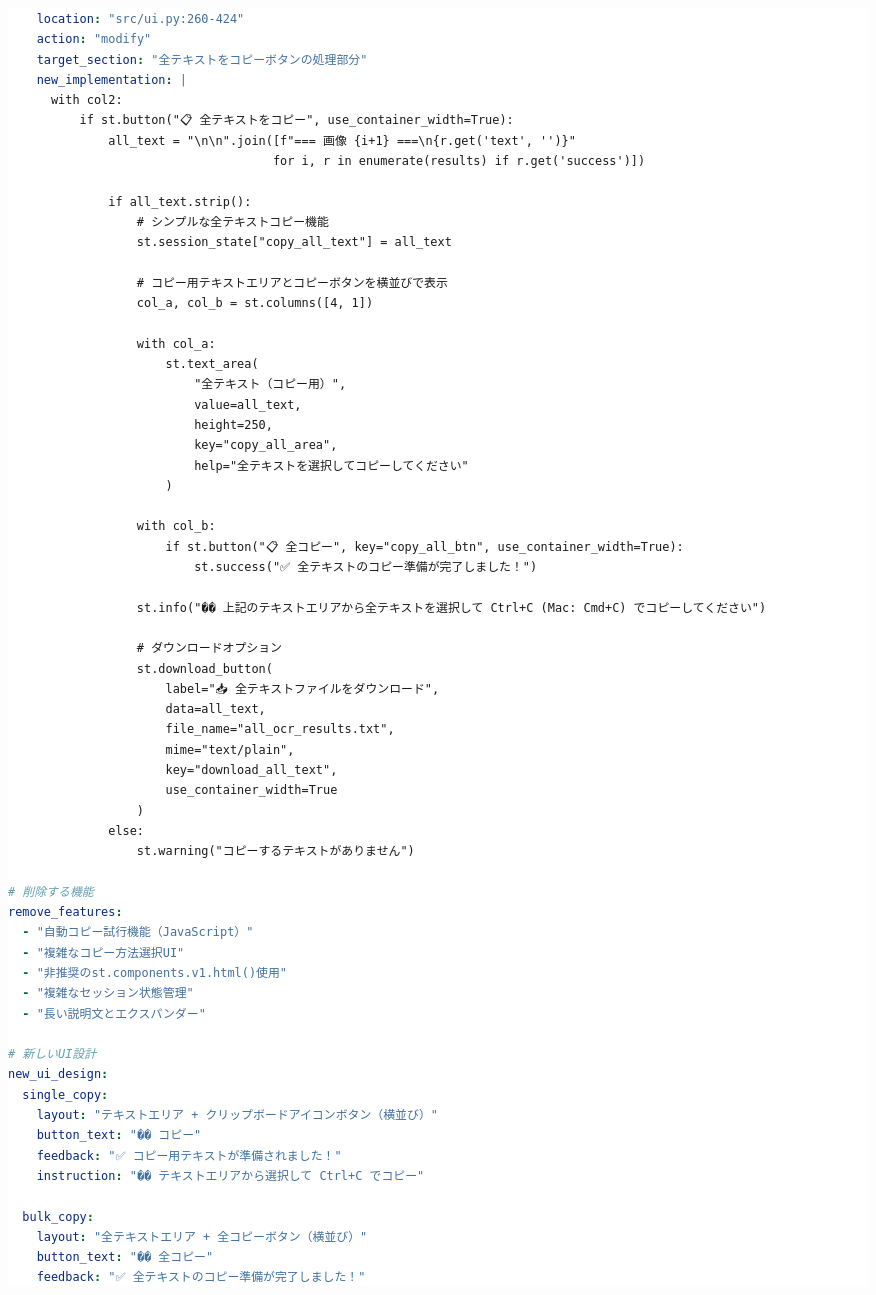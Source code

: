 ```yaml
    location: "src/ui.py:260-424"
    action: "modify"
    target_section: "全テキストをコピーボタンの処理部分"
    new_implementation: |
      with col2:
          if st.button("📋 全テキストをコピー", use_container_width=True):
              all_text = "\n\n".join([f"=== 画像 {i+1} ===\n{r.get('text', '')}" 
                                     for i, r in enumerate(results) if r.get('success')])
              
              if all_text.strip():
                  # シンプルな全テキストコピー機能
                  st.session_state["copy_all_text"] = all_text
                  
                  # コピー用テキストエリアとコピーボタンを横並びで表示
                  col_a, col_b = st.columns([4, 1])
                  
                  with col_a:
                      st.text_area(
                          "全テキスト（コピー用）",
                          value=all_text,
                          height=250,
                          key="copy_all_area",
                          help="全テキストを選択してコピーしてください"
                      )
                  
                  with col_b:
                      if st.button("📋 全コピー", key="copy_all_btn", use_container_width=True):
                          st.success("✅ 全テキストのコピー準備が完了しました！")
                  
                  st.info("�� 上記のテキストエリアから全テキストを選択して Ctrl+C (Mac: Cmd+C) でコピーしてください")
                  
                  # ダウンロードオプション
                  st.download_button(
                      label="📥 全テキストファイルをダウンロード",
                      data=all_text,
                      file_name="all_ocr_results.txt",
                      mime="text/plain",
                      key="download_all_text",
                      use_container_width=True
                  )
              else:
                  st.warning("コピーするテキストがありません")

# 削除する機能
remove_features:
  - "自動コピー試行機能（JavaScript）"
  - "複雑なコピー方法選択UI"
  - "非推奨のst.components.v1.html()使用"
  - "複雑なセッション状態管理"
  - "長い説明文とエクスパンダー"

# 新しいUI設計
new_ui_design:
  single_copy:
    layout: "テキストエリア + クリップボードアイコンボタン（横並び）"
    button_text: "�� コピー"
    feedback: "✅ コピー用テキストが準備されました！"
    instruction: "�� テキストエリアから選択して Ctrl+C でコピー"
  
  bulk_copy:
    layout: "全テキストエリア + 全コピーボタン（横並び）"
    button_text: "�� 全コピー"
    feedback: "✅ 全テキストのコピー準備が完了しました！"
```